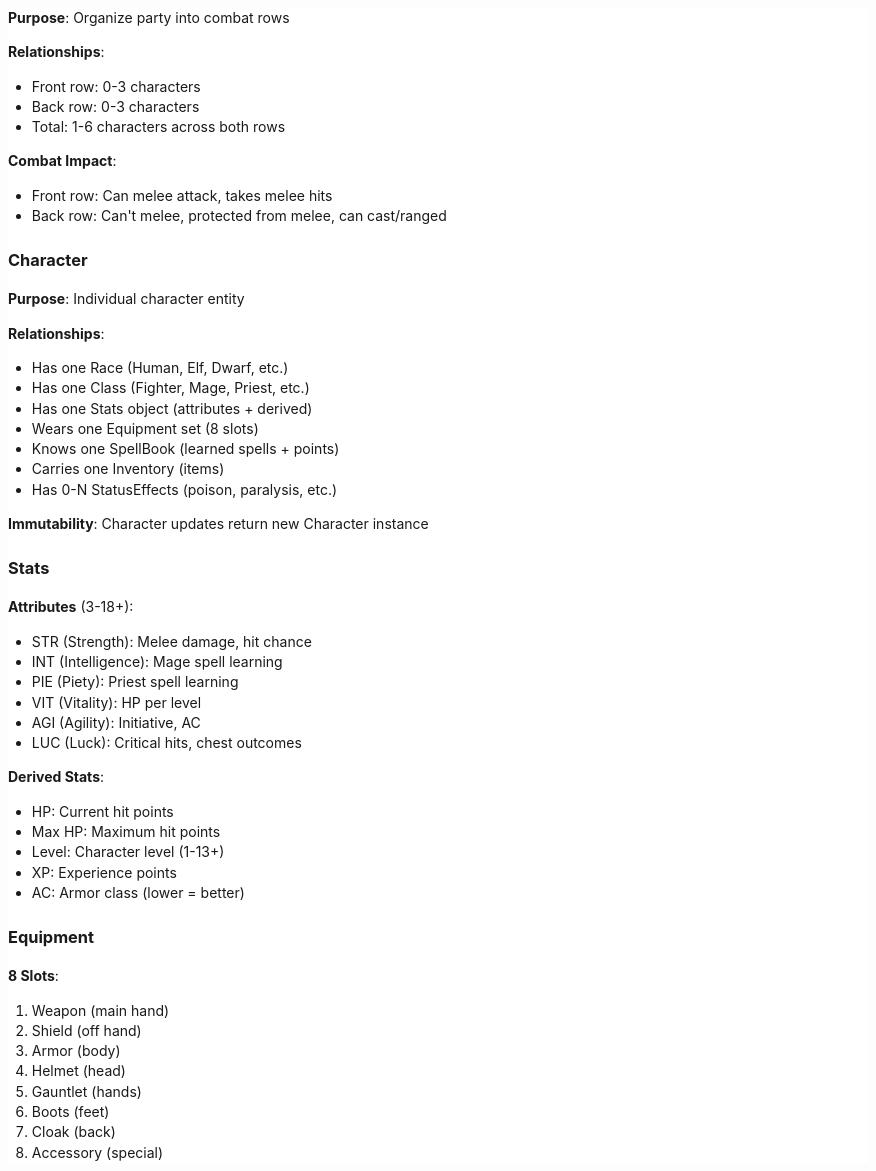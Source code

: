 **Purpose**: Organize party into combat rows

**Relationships**:
- Front row: 0-3 characters
- Back row: 0-3 characters
- Total: 1-6 characters across both rows

**Combat Impact**:
- Front row: Can melee attack, takes melee hits
- Back row: Can't melee, protected from melee, can cast/ranged

### Character

**Purpose**: Individual character entity

**Relationships**:
- Has one Race (Human, Elf, Dwarf, etc.)
- Has one Class (Fighter, Mage, Priest, etc.)
- Has one Stats object (attributes + derived)
- Wears one Equipment set (8 slots)
- Knows one SpellBook (learned spells + points)
- Carries one Inventory (items)
- Has 0-N StatusEffects (poison, paralysis, etc.)

**Immutability**: Character updates return new Character instance

### Stats

**Attributes** (3-18+):
- STR (Strength): Melee damage, hit chance
- INT (Intelligence): Mage spell learning
- PIE (Piety): Priest spell learning
- VIT (Vitality): HP per level
- AGI (Agility): Initiative, AC
- LUC (Luck): Critical hits, chest outcomes

**Derived Stats**:
- HP: Current hit points
- Max HP: Maximum hit points
- Level: Character level (1-13+)
- XP: Experience points
- AC: Armor class (lower = better)

### Equipment

**8 Slots**:
1. Weapon (main hand)
2. Shield (off hand)
3. Armor (body)
4. Helmet (head)
5. Gauntlet (hands)
6. Boots (feet)
7. Cloak (back)
8. Accessory (special)
